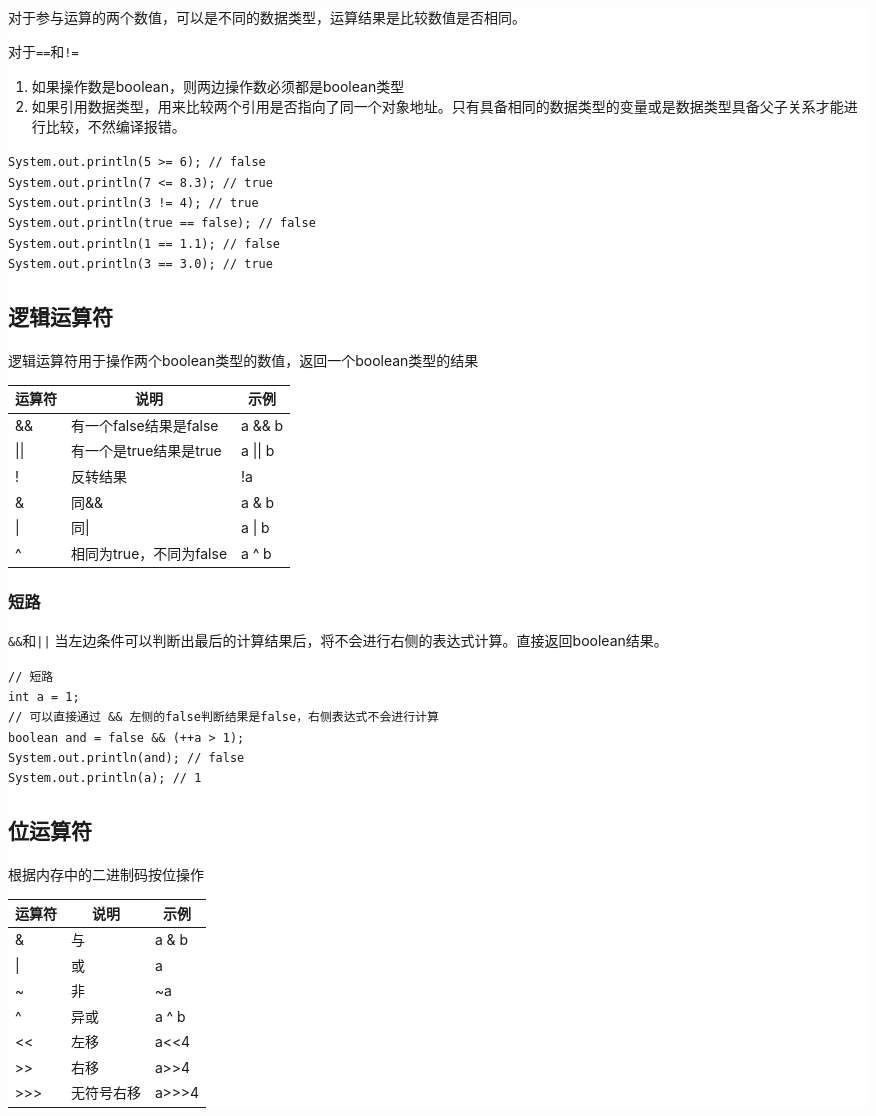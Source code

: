 对于参与运算的两个数值，可以是不同的数据类型，运算结果是比较数值是否相同。

对于`==`和`!=`

1. 如果操作数是boolean，则两边操作数必须都是boolean类型
2. 如果引用数据类型，用来比较两个引用是否指向了同一个对象地址。只有具备相同的数据类型的变量或是数据类型具备父子关系才能进行比较，不然编译报错。

```
System.out.println(5 >= 6); // false
System.out.println(7 <= 8.3); // true
System.out.println(3 != 4); // true
System.out.println(true == false); // false
System.out.println(1 == 1.1); // false
System.out.println(3 == 3.0); // true
```

## 逻辑运算符

逻辑运算符用于操作两个boolean类型的数值，返回一个boolean类型的结果

| 运算符 | 说明                    | 示例     |
| ------ | ----------------------- | -------- |
| &&     | 有一个false结果是false  | a && b   |
| \|\|   | 有一个是true结果是true  | a \|\| b |
| !      | 反转结果                | !a       |
| &      | 同&&                    | a & b    |
| \|     | 同\|                    | a \| b   |
| ^      | 相同为true，不同为false | a ^ b    |

### 短路

`&&`和`||` 当左边条件可以判断出最后的计算结果后，将不会进行右侧的表达式计算。直接返回boolean结果。

```
// 短路
int a = 1;
// 可以直接通过 && 左侧的false判断结果是false，右侧表达式不会进行计算
boolean and = false && (++a > 1);
System.out.println(and); // false
System.out.println(a); // 1
```

## 位运算符

根据内存中的二进制码按位操作

| 运算符 | 说明       | 示例  |
| ------ | ---------- | ----- |
| &      | 与         | a & b |
| \|     | 或         | a     |
| ~      | 非         | ~a    |
| ^      | 异或       | a ^ b |
| <<     | 左移       | a<<4  |
| >>     | 右移       | a>>4  |
| >>>    | 无符号右移 | a>>>4 |

